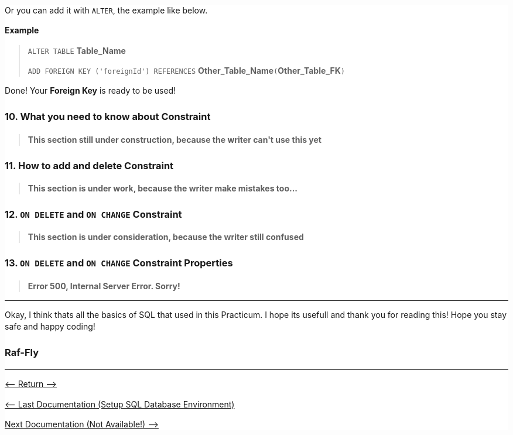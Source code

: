Or you can add it with `ALTER`, the example like below.

**Example**

> `ALTER TABLE` **Table_Name**
> 
> `ADD FOREIGN KEY ('foreignId') REFERENCES` **Other_Table_Name**`(`**Other_Table_FK**`)`

Done! Your **Foreign Key** is ready to be used!

### 10. What you need to know about **Constraint**

> **This section still under construction, because the writer can't use this yet**

### 11. How to add and delete **Constraint**

> **This section is under work, because the writer make mistakes too...**

### 12. `ON DELETE` and `ON CHANGE` **Constraint**

> **This section is under consideration, because the writer still confused**

### 13. `ON DELETE` and `ON CHANGE` Constraint Properties

> **Error 500, Internal Server Error. Sorry!**

---

Okay, I think thats all the basics of SQL that used in this Practicum. I hope its usefull and thank you for reading this! Hope you stay safe and happy coding!

### **Raf-Fly**

---

[<-- Return -->](https://github.com/VladRafli/Lab_Database_Systems)

[<-- Last Documentation (Setup SQL Database Environment)](https://github.com/VladRafli/Lab_Database_Systems/blob/master/Lab%201/README.md)

[Next Documentation (Not Available!) -->]()